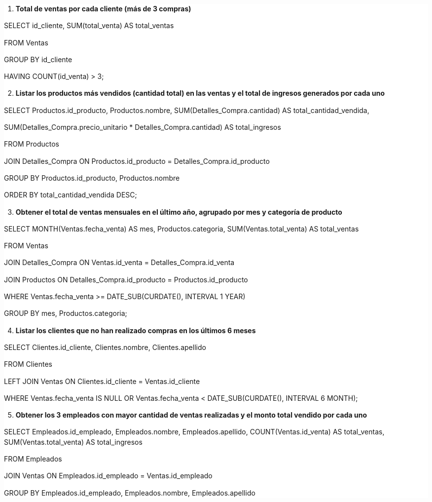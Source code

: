 1. **Total de ventas por cada cliente (más de 3 compras)**

SELECT id_cliente, SUM(total_venta) AS total_ventas

FROM Ventas

GROUP BY id_cliente

HAVING COUNT(id_venta) > 3;

2. **Listar los productos más vendidos (cantidad total) en las ventas y el total de ingresos generados por cada uno**

SELECT Productos.id_producto, Productos.nombre, SUM(Detalles_Compra.cantidad) AS total_cantidad_vendida, 

SUM(Detalles_Compra.precio_unitario * Detalles_Compra.cantidad) AS total_ingresos

FROM Productos

JOIN Detalles_Compra ON Productos.id_producto = Detalles_Compra.id_producto

GROUP BY Productos.id_producto, Productos.nombre

ORDER BY total_cantidad_vendida DESC;

3. **Obtener el total de ventas mensuales en el último año, agrupado por mes y categoría de producto**

SELECT MONTH(Ventas.fecha_venta) AS mes, Productos.categoria, SUM(Ventas.total_venta) AS total_ventas

FROM Ventas

JOIN Detalles_Compra ON Ventas.id_venta = Detalles_Compra.id_venta

JOIN Productos ON Detalles_Compra.id_producto = Productos.id_producto

WHERE Ventas.fecha_venta >= DATE_SUB(CURDATE(), INTERVAL 1 YEAR)

GROUP BY mes, Productos.categoria;

4. **Listar los clientes que no han realizado compras en los últimos 6 meses**

SELECT Clientes.id_cliente, Clientes.nombre, Clientes.apellido

FROM Clientes

LEFT JOIN Ventas ON Clientes.id_cliente = Ventas.id_cliente

WHERE Ventas.fecha_venta IS NULL OR Ventas.fecha_venta < DATE_SUB(CURDATE(), INTERVAL 6 MONTH);

5. **Obtener los 3 empleados con mayor cantidad de ventas realizadas y el monto total vendido por cada uno**

SELECT Empleados.id_empleado, Empleados.nombre, Empleados.apellido, COUNT(Ventas.id_venta) AS total_ventas, SUM(Ventas.total_venta) AS total_ingresos

FROM Empleados

JOIN Ventas ON Empleados.id_empleado = Ventas.id_empleado

GROUP BY Empleados.id_empleado, Empleados.nombre, Empleados.apellido

